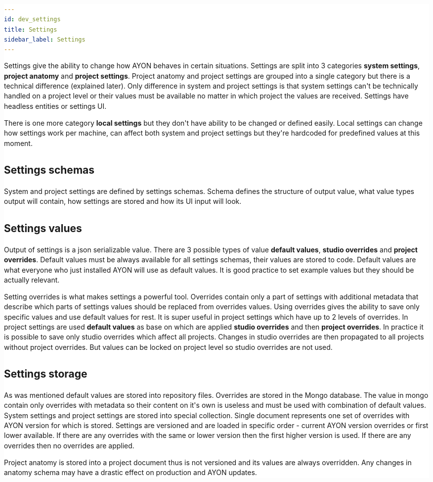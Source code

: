 ```yaml
---
id: dev_settings
title: Settings
sidebar_label: Settings
---
```


Settings give the ability to change how AYON behaves in certain situations. Settings are split into 3 categories **system settings**, **project anatomy** and **project settings**. Project anatomy and project settings are grouped into a single category but there is a technical difference (explained later). Only difference in system and project settings is that system settings can't be technically handled on a project level or their values must be available no matter in which project the values are received. Settings have headless entities or settings UI.

There is one more category **local settings** but they don't have ability to be changed or defined easily. Local settings can change how settings work per machine, can affect both system and project settings but they're hardcoded for predefined values at this moment.

## Settings schemas
System and project settings are defined by settings schemas. Schema defines the structure of output value, what value types output will contain, how settings are stored and how its UI input will look.

## Settings values
Output of settings is a json serializable value. There are 3 possible types of value **default values**, **studio overrides** and **project overrides**. Default values must be always available for all settings schemas, their values are stored to code. Default values are what everyone who just installed AYON will use as default values. It is good practice to set example values but they should be actually relevant.

Setting overrides is what makes settings a powerful tool. Overrides contain only a part of settings with additional metadata that describe which parts of settings values should be replaced from overrides values. Using overrides gives the ability to save only specific values and use default values for rest. It is super useful in project settings which have up to 2 levels of overrides. In project settings are used **default values** as base on which are applied **studio overrides** and then **project overrides**. In practice it is possible to save only studio overrides which affect all projects. Changes in studio overrides are then propagated to all projects without project overrides. But values can be locked on project level so studio overrides are not used.

## Settings storage
As was mentioned default values are stored into repository files. Overrides are stored in the Mongo database. The value in mongo contain only overrides with metadata so their content on it's own is useless and must be used with combination of default values. System settings and project settings are stored into special collection. Single document represents one set of overrides with AYON version for which is stored. Settings are versioned and are loaded in specific order - current AYON version overrides or first lower available. If there are any overrides with the same or lower version then the first higher version is used. If there are any overrides then no overrides are applied.

Project anatomy is stored into a project document thus is not versioned and its values are always overridden. Any changes in anatomy schema may have a drastic effect on production and AYON updates.
